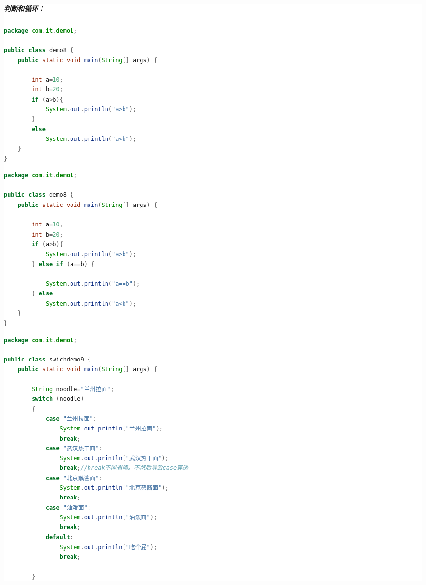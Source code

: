 ##### 判断和循环：

```java
package com.it.demo1;

public class demo8 {
    public static void main(String[] args) {

        int a=10;
        int b=20;
        if (a>b){
            System.out.println("a>b");
        }
        else 
            System.out.println("a<b");
    }
}

```

```java
package com.it.demo1;

public class demo8 {
    public static void main(String[] args) {

        int a=10;
        int b=20;
        if (a>b){
            System.out.println("a>b");
        } else if (a==b) {

            System.out.println("a==b");
        } else
            System.out.println("a<b");
    }
}

```

```java
package com.it.demo1;

public class swichdemo9 {
    public static void main(String[] args) {

        String noodle="兰州拉面";
        switch (noodle)
        {
            case "兰州拉面":
                System.out.println("兰州拉面");
                break;
            case "武汉热干面":
                System.out.println("武汉热干面");
                break;//break不能省略。不然后导致case穿透
            case "北京蘸酱面":
                System.out.println("北京蘸酱面");
                break;
            case "油泼面":
                System.out.println("油泼面");
                break;
            default:
                System.out.println("吃个屁");
                break;

        }
```